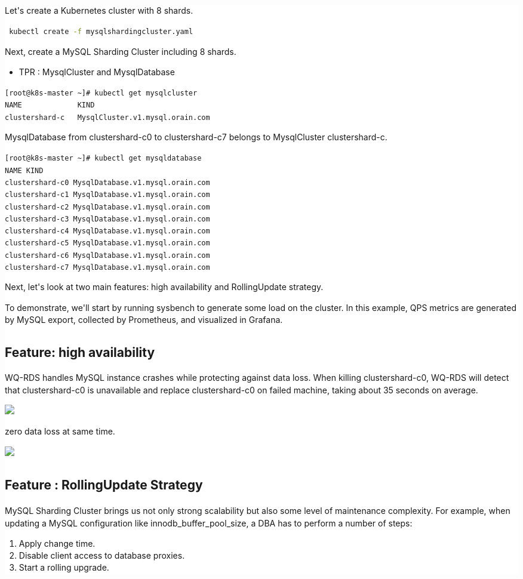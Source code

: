 Let's create a Kubernetes cluster with 8 shards.  

```bash
 kubectl create -f mysqlshardingcluster.yaml
```

Next, create a MySQL Sharding Cluster including 8 shards.  

* TPR : MysqlCluster and MysqlDatabase

```bash
[root@k8s-master ~]# kubectl get mysqlcluster  
NAME             KIND
clustershard-c   MysqlCluster.v1.mysql.orain.com
```

MysqlDatabase from clustershard-c0 to clustershard-c7 belongs to MysqlCluster clustershard-c.

```bash
[root@k8s-master ~]# kubectl get mysqldatabase  
NAME KIND  
clustershard-c0 MysqlDatabase.v1.mysql.orain.com  
clustershard-c1 MysqlDatabase.v1.mysql.orain.com  
clustershard-c2 MysqlDatabase.v1.mysql.orain.com  
clustershard-c3 MysqlDatabase.v1.mysql.orain.com  
clustershard-c4 MysqlDatabase.v1.mysql.orain.com  
clustershard-c5 MysqlDatabase.v1.mysql.orain.com  
clustershard-c6 MysqlDatabase.v1.mysql.orain.com  
clustershard-c7 MysqlDatabase.v1.mysql.orain.com
```

Next, let's look at two main features: high availability and RollingUpdate strategy.

To demonstrate, we'll start by running sysbench to generate some load on the cluster. In this example, QPS metrics are generated by MySQL export, collected by Prometheus, and visualized in Grafana.

##  Feature: high availability

WQ-RDS handles MySQL instance crashes while protecting against data loss.
When killing clustershard-c0, WQ-RDS will detect that clustershard-c0 is unavailable and replace clustershard-c0 on failed machine, taking about 35 seconds on average.

![](/btrfs/home/develop/current-projects/devops/terraform/aws-eks/docs/png/rolling_update_strategy_002.png)

zero data loss at same time.

![](/btrfs/home/develop/current-projects/devops/terraform/aws-eks/docs/png/rolling_update_strategy_003.png)

##  Feature : RollingUpdate Strategy

MySQL Sharding Cluster brings us not only strong scalability but also some level of maintenance complexity. For example, when updating a MySQL configuration like innodb_buffer_pool_size, a DBA has to perform a number of steps:

1. Apply change time.  
2. Disable client access to database proxies.  
3. Start a rolling upgrade.
